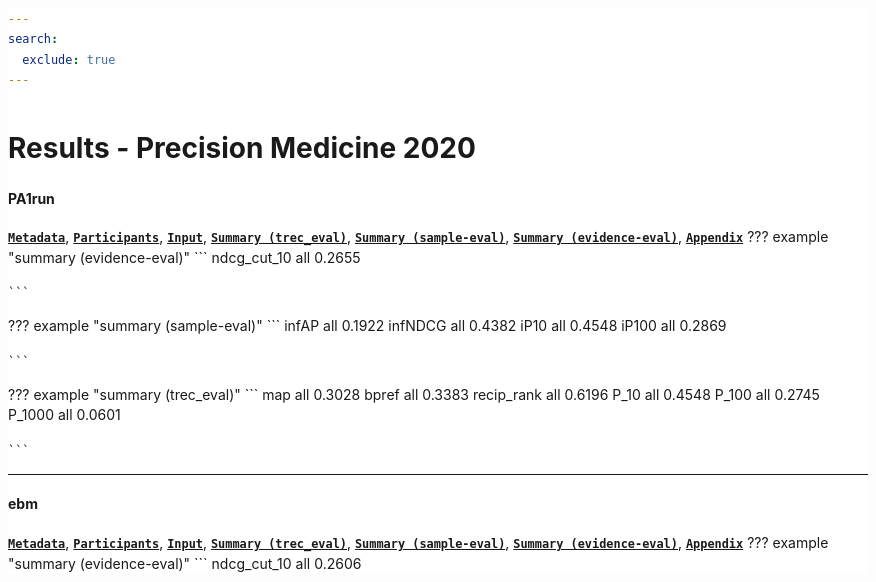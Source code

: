 ```yaml
---
search:
  exclude: true
---
```


# Results - Precision Medicine 2020 

#### PA1run 
[**`Metadata`**](./runs.md#pa1run), [**`Participants`**](./participants.md#pingan_nlp), [**`Input`**](https://trec.nist.gov/results/trec29/pm/input.PA1run.gz), [**`Summary (trec_eval)`**](https://trec.nist.gov/results/trec29/pm/summary.treceval.PA1run), [**`Summary (sample-eval)`**](https://trec.nist.gov/results/trec29/pm/summary.sample-eval.PA1run), [**`Summary (evidence-eval)`**](https://trec.nist.gov/results/trec29/pm/summary.evidence-eval.PA1run), [**`Appendix`**](https://trec.nist.gov/pubs/trec29/appendices/pm/PA1run.pdf)
??? example "summary (evidence-eval)"
	```
	ndcg_cut_10 	 all 0.2655 

	```
??? example "summary (sample-eval)"
	```
	infAP 			 all 0.1922 
	infNDCG 		 all 0.4382 
	iP10 			 all 0.4548 
	iP100 			 all 0.2869 

	```
??? example "summary (trec_eval)"
	```
	map 			 all 0.3028 
	bpref 			 all 0.3383 
	recip_rank 		 all 0.6196 
	P_10 			 all 0.4548 
	P_100 			 all 0.2745 
	P_1000 			 all 0.0601 

	```
---
#### ebm 
[**`Metadata`**](./runs.md#ebm), [**`Participants`**](./participants.md#pingan_nlp), [**`Input`**](https://trec.nist.gov/results/trec29/pm/input.ebm.gz), [**`Summary (trec_eval)`**](https://trec.nist.gov/results/trec29/pm/summary.treceval.ebm), [**`Summary (sample-eval)`**](https://trec.nist.gov/results/trec29/pm/summary.sample-eval.ebm), [**`Summary (evidence-eval)`**](https://trec.nist.gov/results/trec29/pm/summary.evidence-eval.ebm), [**`Appendix`**](https://trec.nist.gov/pubs/trec29/appendices/pm/ebm.pdf)
??? example "summary (evidence-eval)"
	```
	ndcg_cut_10 	 all 0.2606 

